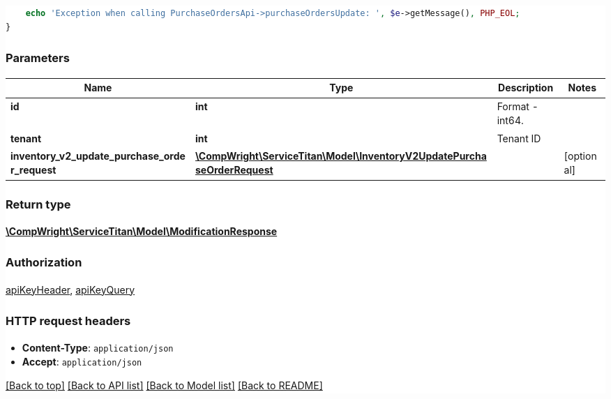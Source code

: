 ```php
    echo 'Exception when calling PurchaseOrdersApi->purchaseOrdersUpdate: ', $e->getMessage(), PHP_EOL;
}
```

### Parameters

Name | Type | Description  | Notes
------------- | ------------- | ------------- | -------------
 **id** | **int**| Format - int64. |
 **tenant** | **int**| Tenant ID |
 **inventory_v2_update_purchase_order_request** | [**\CompWright\ServiceTitan\Model\InventoryV2UpdatePurchaseOrderRequest**](../Model/InventoryV2UpdatePurchaseOrderRequest.md)|  | [optional]

### Return type

[**\CompWright\ServiceTitan\Model\ModificationResponse**](../Model/ModificationResponse.md)

### Authorization

[apiKeyHeader](../../README.md#apiKeyHeader), [apiKeyQuery](../../README.md#apiKeyQuery)

### HTTP request headers

- **Content-Type**: `application/json`
- **Accept**: `application/json`

[[Back to top]](#) [[Back to API list]](../../README.md#endpoints)
[[Back to Model list]](../../README.md#models)
[[Back to README]](../../README.md)
